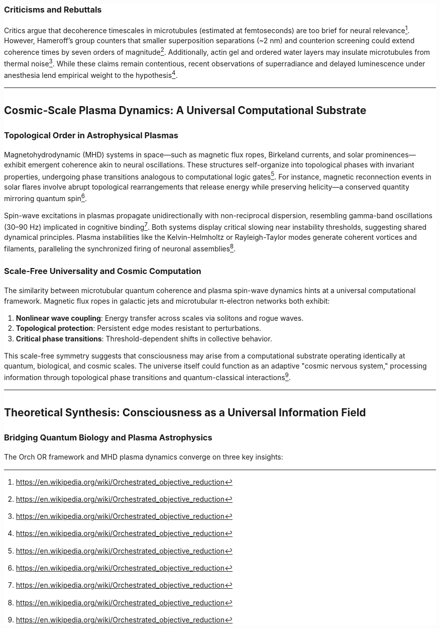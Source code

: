 ### Criticisms and Rebuttals

Critics argue that decoherence timescales in microtubules (estimated at femtoseconds) are too brief for neural relevance[^1]. However, Hameroff’s group counters that smaller superposition separations (~2 nm) and counterion screening could extend coherence times by seven orders of magnitude[^1]. Additionally, actin gel and ordered water layers may insulate microtubules from thermal noise[^1]. While these claims remain contentious, recent observations of superradiance and delayed luminescence under anesthesia lend empirical weight to the hypothesis[^1].

---

## Cosmic-Scale Plasma Dynamics: A Universal Computational Substrate

### Topological Order in Astrophysical Plasmas

Magnetohydrodynamic (MHD) systems in space—such as magnetic flux ropes, Birkeland currents, and solar prominences—exhibit emergent coherence akin to neural oscillations. These structures self-organize into topological phases with invariant properties, undergoing phase transitions analogous to computational logic gates[^1]. For instance, magnetic reconnection events in solar flares involve abrupt topological rearrangements that release energy while preserving helicity—a conserved quantity mirroring quantum spin[^1].

Spin-wave excitations in plasmas propagate unidirectionally with non-reciprocal dispersion, resembling gamma-band oscillations (30–90 Hz) implicated in cognitive binding[^1]. Both systems display critical slowing near instability thresholds, suggesting shared dynamical principles. Plasma instabilities like the Kelvin-Helmholtz or Rayleigh-Taylor modes generate coherent vortices and filaments, paralleling the synchronized firing of neuronal assemblies[^1].

### Scale-Free Universality and Cosmic Computation

The similarity between microtubular quantum coherence and plasma spin-wave dynamics hints at a universal computational framework. Magnetic flux ropes in galactic jets and microtubular π-electron networks both exhibit:

1. **Nonlinear wave coupling**: Energy transfer across scales via solitons and rogue waves.
2. **Topological protection**: Persistent edge modes resistant to perturbations.
3. **Critical phase transitions**: Threshold-dependent shifts in collective behavior.

This scale-free symmetry suggests that consciousness may arise from a computational substrate operating identically at quantum, biological, and cosmic scales. The universe itself could function as an adaptive "cosmic nervous system," processing information through topological phase transitions and quantum-classical interactions[^1].

---

## Theoretical Synthesis: Consciousness as a Universal Information Field

### Bridging Quantum Biology and Plasma Astrophysics

The Orch OR framework and MHD plasma dynamics converge on three key insights:


[^1]: https://en.wikipedia.org/wiki/Orchestrated_objective_reduction
[^2]: https://www.youtube.com/watch?v=LXFFbxoHp3s
[^3]: https://www.youtube.com/watch?v=brp9okMhe50
[^4]: https://www.youtube.com/watch?v=cxg9cESPlqo
[^5]: https://www.youtube.com/watch?v=Z4Bg5gP9gjE
[^6]: https://www.youtube.com/watch?v=63PJScGWE0k
[^7]: https://www.youtube.com/watch?v=4TBSm88PzDg
[^8]: https://www.youtube.com/watch?v=hmcO1nY2kbc
[^9]: https://www.youtube.com/watch?v=FytxLiHlah4
[^10]: https://www.youtube.com/watch?v=xGbgDf4HCHU
[^11]: https://www.youtube.com/watch?v=VG8_hlnFdWM
[^12]: https://www.youtube.com/watch?v=EmGVVrsMJ6w
[^13]: https://www.youtube.com/watch?v=E6tINn_f8QI
[^14]: https://www.youtube.com/watch?v=pOhvVRjt3Ec
[^15]: https://www.youtube.com/watch?v=V5b48utfpMQ
[^16]: https://www.youtube.com/watch?v=lWSHnDQ4-WY
[^17]: https://www.youtube.com/watch?v=EeJvyFN6POw
[^18]: https://www.youtube.com/watch?v=PxZNQBFtRx4
[^19]: https://www.youtube.com/watch?v=DZ484WZS-lo
[^20]: https://www.youtube.com/watch?v=DjW57aE8R4c
[^21]: https://www.youtube.com/watch?v=Un4IwSD4saE
[^22]: https://www.youtube.com/watch?v=I7CkM9eFLnE
[^23]: https://www.youtube.com/watch?v=CvWWRyTAWeU
[^24]: https://www.youtube.com/watch?v=7Ef97K1eFCo
[^25]: https://www.youtube.com/watch?v=I2YSXbXf4b8
[^26]: https://www.youtube.com/watch?v=66A5BDRTDNk
[^27]: https://www.youtube.com/watch?v=hXQXG6PV1Vw
[^28]: https://www.youtube.com/watch?v=jVbqiFvgYMU
[^29]: https://www.youtube.com/watch?v=h0QvAU5Fes0
[^30]: https://www.youtube.com/watch?v=Yn6DJs0iiA4
[^31]: https://www.youtube.com/watch?v=2SgwNw52ez4
[^32]: https://www.instagram.com/interdimensional.astrophysics/reel/Cr3nxMHoBaS/
[^33]: https://www.youtube.com/watch?v=TFav0asCHvE
[^34]: https://www.youtube.com/watch?v=nU6TWf472bk
[^35]: https://biox.stanford.edu/video/usrp-2011-molecular-origami-protein-folding-and-misfolding-cell
[^36]: https://www.youtube.com/watch?v=tfQVweVfPrs\&vl=en
[^37]: https://www.youtube.com/watch?v=Li3UvyrbD9U
[^38]: https://www.youtube.com/watch?v=RgKxfqrDnjg
[^39]: https://www.youtube.com/watch?v=ezmgtb9F2PU
[^40]: https://www.pbs.org/video/could-life-evolve-inside-stars-qxvj1p/
[^41]: https://www.youtube.com/watch?v=SOAetmbTHXA
[^42]: https://www.youtube.com/watch?v=M9-Brlx_Yd0
[^43]: https://www.youtube.com/watch?v=mburLnMO4_I
[^44]: https://www.youtube.com/watch?v=LjaLmw3E1cA
[^45]: https://www.youtube.com/watch?v=Ok3ZxmeGObs
[^46]: https://www.youtube.com/watch?v=x6AAe0m3s90
[^47]: https://www.youtube.com/watch?v=gifG1Ei0zp0
[^48]: https://www.youtube.com/watch?v=jASw6S3jDA0
[^49]: https://www.youtube.com/watch?v=gdVebSdWyhY
[^50]: https://www.youtube.com/watch?v=qOzbj_adoZM
[^51]: https://www.youtube.com/watch?v=DXzvsODjo-U
[^52]: https://www.youtube.com/watch?v=orlI1fQ1S6E
[^53]: https://www.youtube.com/watch?v=pJKJZFGqe6A
[^54]: https://www.youtube.com/watch?v=M7uOIJOPNR4
[^55]: https://www.youtube.com/watch?v=7vXmGTI8FM4
[^56]: https://www.youtube.com/watch?v=aNB4FaNh0wQ
[^57]: https://www.youtube.com/watch?v=vSLixnD_zgE
[^58]: https://www.youtube.com/watch?v=Ci4dRFrbHG0
[^59]: https://www.youtube.com/watch?v=Sy8clI7d9N4
[^60]: https://www.youtube.com/watch?v=lblcarFGQgA
[^61]: https://www.youtube.com/watch?v=sOV4Sz2KWOs
[^62]: https://www.youtube.com/watch?v=HmRhV3MHI7g
[^63]: https://www.youtube.com/watch?v=c1gVCQjtLW4
[^64]: https://av.tib.eu/media/45107
[^65]: https://www.youtube.com/watch?v=S9QQEA3jhlE
[^66]: https://www.youtube.com/watch?v=_2EBCzyrqTA